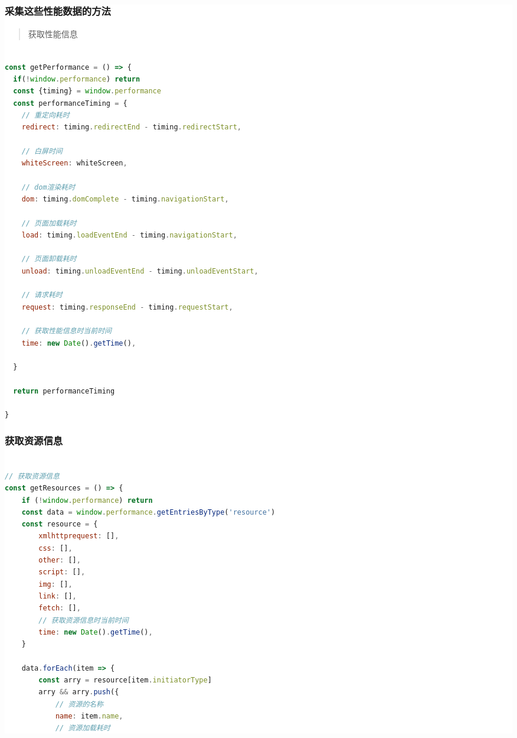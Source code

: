### 采集这些性能数据的方法

> 获取性能信息

```javascript

const getPerformance = () => {
  if(!window.performance) return
  const {timing} = window.performance
  const performanceTiming = {
    // 重定向耗时
    redirect: timing.redirectEnd - timing.redirectStart,

    // 白屏时间
    whiteScreen: whiteScreen,

    // dom渲染耗时
    dom: timing.domComplete - timing.navigationStart,

    // 页面加载耗时
    load: timing.loadEventEnd - timing.navigationStart,

    // 页面卸载耗时
    unload: timing.unloadEventEnd - timing.unloadEventStart,

    // 请求耗时
    request: timing.responseEnd - timing.requestStart,

    // 获取性能信息时当前时间
    time: new Date().getTime(),

  }

  return performanceTiming

}

```

### 获取资源信息

```javascript

// 获取资源信息
const getResources = () => {
    if (!window.performance) return
    const data = window.performance.getEntriesByType('resource')
    const resource = {
        xmlhttprequest: [],
        css: [],
        other: [],
        script: [],
        img: [],
        link: [],
        fetch: [],
        // 获取资源信息时当前时间
        time: new Date().getTime(),
    }

    data.forEach(item => {
        const arry = resource[item.initiatorType]
        arry && arry.push({
            // 资源的名称
            name: item.name,
            // 资源加载耗时
```